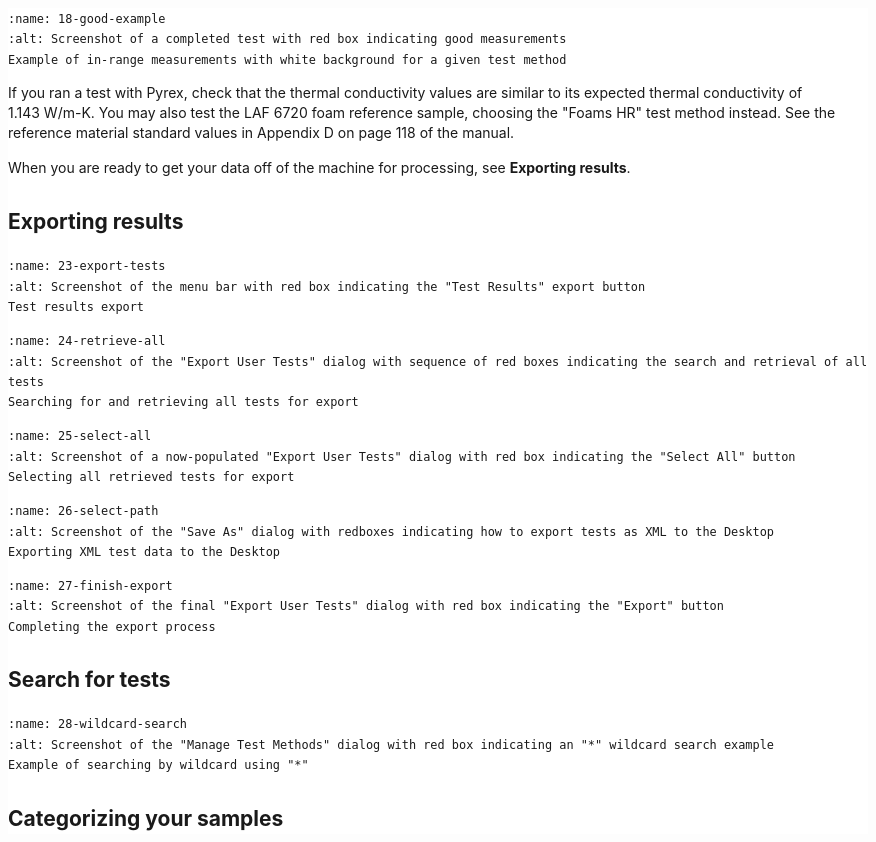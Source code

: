 ```{figure} _static/tutorial/18-good-example.png
:name: 18-good-example
:alt: Screenshot of a completed test with red box indicating good measurements
Example of in-range measurements with white background for a given test method
```

If you ran a test with Pyrex, check that the thermal conductivity values are similar to its expected thermal conductivity of 1.143&nbsp;W/m-K. You may also test the LAF 6720 foam reference sample, choosing the "Foams HR" test method instead. See the reference material standard values in Appendix D on page 118 of the manual.

When you are ready to get your data off of the machine for processing, see **Exporting results**.

## Exporting results

```{figure} _static/tutorial/23-export-tests.png
:name: 23-export-tests
:alt: Screenshot of the menu bar with red box indicating the "Test Results" export button
Test results export
```
```{figure} _static/tutorial/24-retrieve-all.png
:name: 24-retrieve-all
:alt: Screenshot of the "Export User Tests" dialog with sequence of red boxes indicating the search and retrieval of all tests
Searching for and retrieving all tests for export
```
```{figure} _static/tutorial/25-select-all.png
:name: 25-select-all
:alt: Screenshot of a now-populated "Export User Tests" dialog with red box indicating the "Select All" button
Selecting all retrieved tests for export
```
```{figure} _static/tutorial/26-select-path.png
:name: 26-select-path
:alt: Screenshot of the "Save As" dialog with redboxes indicating how to export tests as XML to the Desktop
Exporting XML test data to the Desktop
```
```{figure} _static/tutorial/27-finish-export.png
:name: 27-finish-export
:alt: Screenshot of the final "Export User Tests" dialog with red box indicating the "Export" button
Completing the export process
```

## Search for tests

```{figure} _static/tutorial/28-wildcard-search.png
:name: 28-wildcard-search
:alt: Screenshot of the "Manage Test Methods" dialog with red box indicating an "*" wildcard search example
Example of searching by wildcard using "*"
```

## Categorizing your samples
